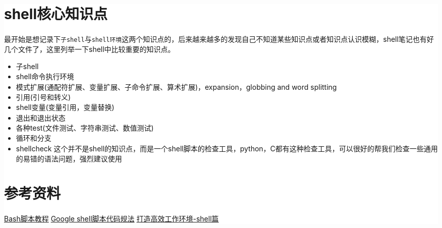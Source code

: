 
# shell核心知识点
最开始是想记录下`子shell`与`shell环境`这两个知识点的，后来越来越多的发现自己不知道某些知识点或者知识点认识模糊，shell笔记也有好几个文件了，这里列举一下shell中比较重要的知识点。
- 子shell
- shell命令执行环境
- 模式扩展(通配符扩展、变量扩展、子命令扩展、算术扩展)，expansion，globbing and word splitting
- 引用(引号和转义)
- shell变量(变量引用，变量替换)
- 退出和退出状态
- 各种test(文件测试、字符串测试、数值测试)
- 循环和分支
- shellcheck   这个并不是shell的知识点，而是一个shell脚本的检查工具，python，C都有这种检查工具，可以很好的帮我们检查一些通用的易错的语法问题，强烈建议使用

# 参考资料
[Bash脚本教程](https://wangdoc.com/bash/)
[Google shell脚本代码规法](https://google.github.io/styleguide/shellguide.html)
[打造高效工作环境-shell篇](https://coolshell.cn/articles/19219.html)